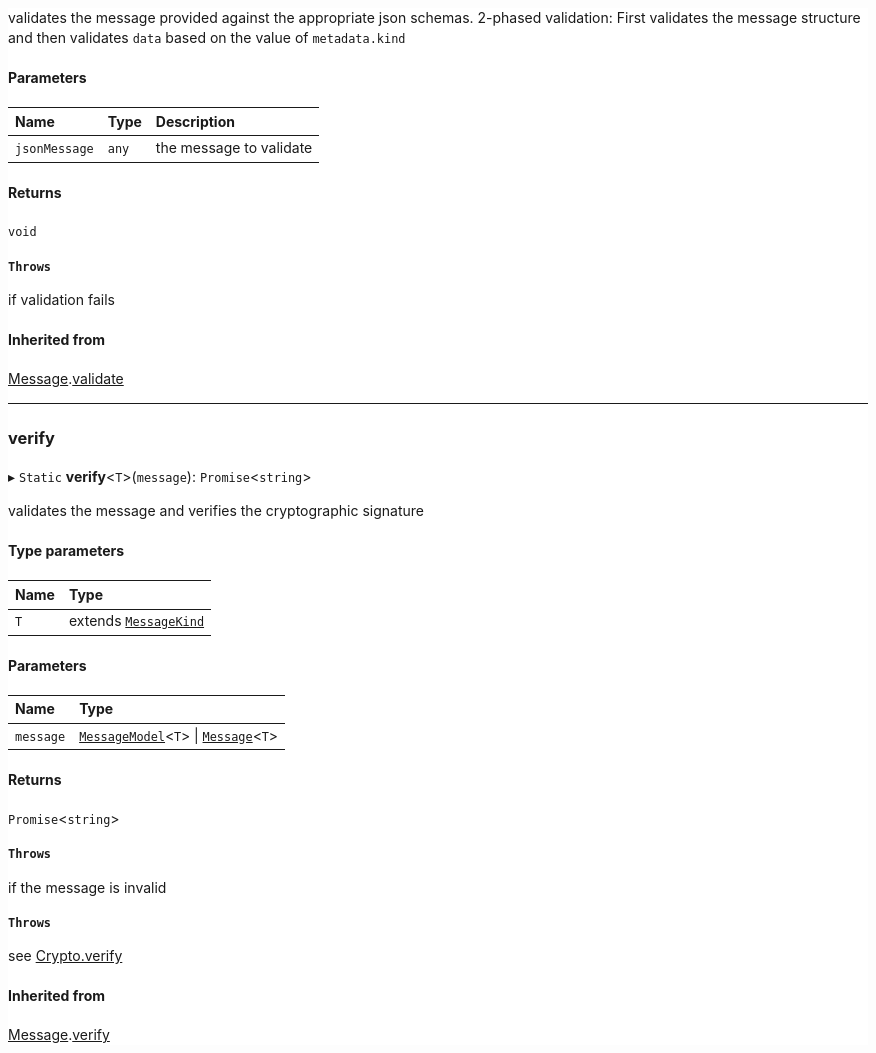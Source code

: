 validates the message provided against the appropriate json schemas.
2-phased validation: First validates the message structure and then
validates `data` based on the value of `metadata.kind`

#### Parameters

| Name | Type | Description |
| :------ | :------ | :------ |
| `jsonMessage` | `any` | the message to validate |

#### Returns

`void`

**`Throws`**

if validation fails

#### Inherited from

[Message](Message.md).[validate](Message.md#validate)

___

### verify

▸ `Static` **verify**<`T`\>(`message`): `Promise`<`string`\>

validates the message and verifies the cryptographic signature

#### Type parameters

| Name | Type |
| :------ | :------ |
| `T` | extends [`MessageKind`](../index.md#messagekind) |

#### Parameters

| Name | Type |
| :------ | :------ |
| `message` | [`MessageModel`](../index.md#messagemodel)<`T`\> \| [`Message`](Message.md)<`T`\> |

#### Returns

`Promise`<`string`\>

**`Throws`**

if the message is invalid

**`Throws`**

see [Crypto.verify](Crypto.md#verify)

#### Inherited from

[Message](Message.md).[verify](Message.md#verify-1)
